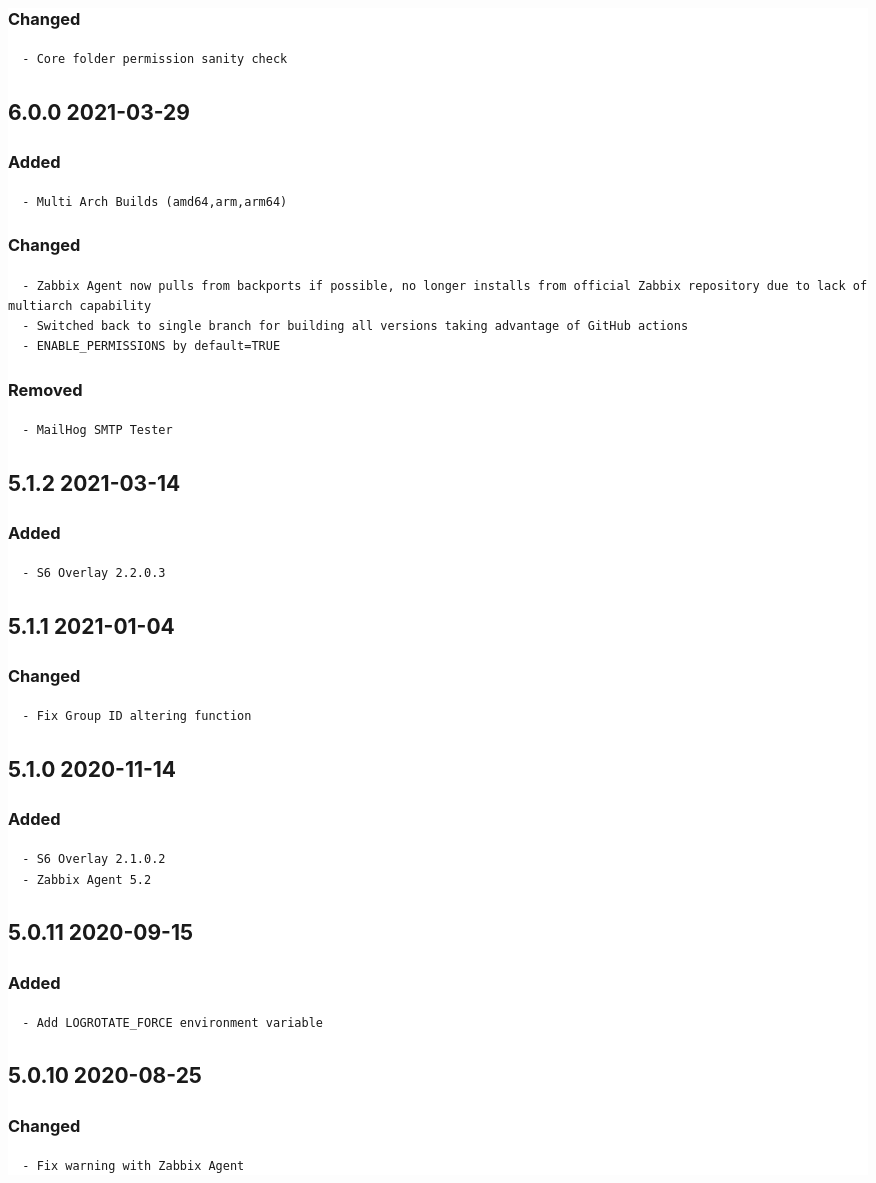    ### Changed
      - Core folder permission sanity check


## 6.0.0 2021-03-29 <dave at tiredofit dot ca>

   ### Added
      - Multi Arch Builds (amd64,arm,arm64)

   ### Changed
      - Zabbix Agent now pulls from backports if possible, no longer installs from official Zabbix repository due to lack of multiarch capability
      - Switched back to single branch for building all versions taking advantage of GitHub actions
      - ENABLE_PERMISSIONS by default=TRUE

   ### Removed
      - MailHog SMTP Tester


## 5.1.2 2021-03-14 <dave at tiredofit dot ca>

   ### Added
      - S6 Overlay 2.2.0.3


## 5.1.1 2021-01-04 <dave at tiredofit dot ca>

   ### Changed
      - Fix Group ID altering function


## 5.1.0 2020-11-14 <dave at tiredofit dot ca>

   ### Added
      - S6 Overlay 2.1.0.2
      - Zabbix Agent 5.2


## 5.0.11 2020-09-15 <dave at tiredofit dot ca>

   ### Added
      - Add LOGROTATE_FORCE environment variable


## 5.0.10 2020-08-25 <dave at tiredofit dot ca>

   ### Changed
      - Fix warning with Zabbix Agent

